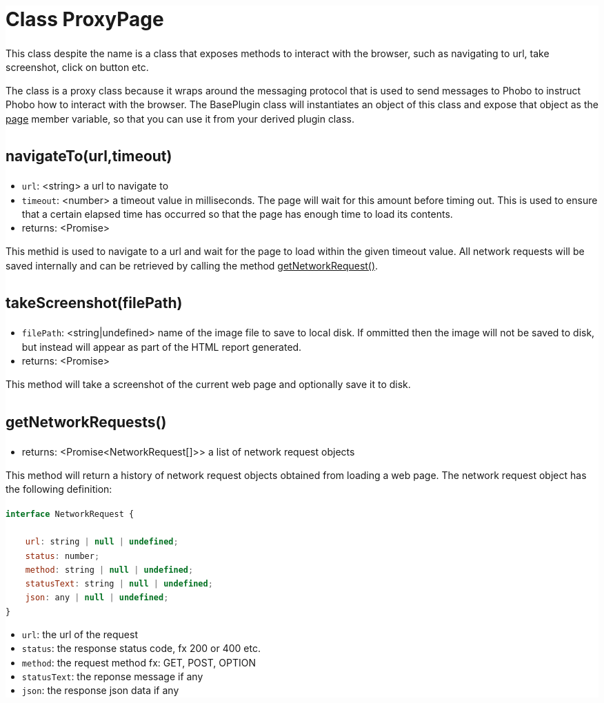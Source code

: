 # Class ProxyPage

This class despite the name is a class that exposes methods to interact with the browser, such as navigating to url, take screenshot, click on button etc.

The class is a proxy class because it wraps around the messaging protocol that is used to send messages to Phobo to instruct Phobo how to interact with the browser.
The BasePlugin class will instantiates an object of this class and expose that object as the [page](#member:-page) member variable, so that you can use it from your derived plugin class.

## navigateTo(url,timeout)

- `url`: \<string> a url to navigate to
- `timeout`: \<number> a timeout value in milliseconds. The page will wait for this amount before timing out. This is used to ensure that a certain elapsed time has occurred so that the page has enough time to load its contents.
- returns: \<Promise>

This methid is used to navigate to a url and wait for the page to load within the given timeout value. All network requests will be saved internally and can be retrieved by calling the method [getNetworkRequest()](#getnetworkrequests).

## takeScreenshot(filePath)

- `filePath`: \<string|undefined> name of the image file to save to local disk. If ommitted then the image will not be saved to disk, but instead will appear as part of the HTML report generated.
- returns: \<Promise>

This method will take a screenshot of the current web page and optionally save it to disk.

## getNetworkRequests()

- returns: \<Promise<NetworkRequest[]>> a list of network request objects

This method will return a history of network request objects obtained from loading a web page. The network request object has the following definition:

```js
interface NetworkRequest {

    url: string | null | undefined;
    status: number;
    method: string | null | undefined;
    statusText: string | null | undefined;
    json: any | null | undefined;
}
```

- `url`: the url of the request
- `status`: the response status code, fx 200 or 400 etc.
- `method`:  the request method fx: GET, POST, OPTION
- `statusText`: the reponse message if any
- `json`: the response json data if any
